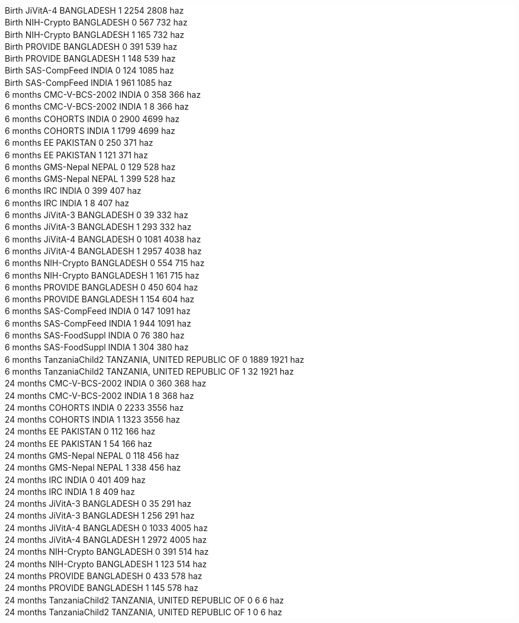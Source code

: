 Birth       JiVitA-4         BANGLADESH                     1           2254   2808  haz              
Birth       NIH-Crypto       BANGLADESH                     0            567    732  haz              
Birth       NIH-Crypto       BANGLADESH                     1            165    732  haz              
Birth       PROVIDE          BANGLADESH                     0            391    539  haz              
Birth       PROVIDE          BANGLADESH                     1            148    539  haz              
Birth       SAS-CompFeed     INDIA                          0            124   1085  haz              
Birth       SAS-CompFeed     INDIA                          1            961   1085  haz              
6 months    CMC-V-BCS-2002   INDIA                          0            358    366  haz              
6 months    CMC-V-BCS-2002   INDIA                          1              8    366  haz              
6 months    COHORTS          INDIA                          0           2900   4699  haz              
6 months    COHORTS          INDIA                          1           1799   4699  haz              
6 months    EE               PAKISTAN                       0            250    371  haz              
6 months    EE               PAKISTAN                       1            121    371  haz              
6 months    GMS-Nepal        NEPAL                          0            129    528  haz              
6 months    GMS-Nepal        NEPAL                          1            399    528  haz              
6 months    IRC              INDIA                          0            399    407  haz              
6 months    IRC              INDIA                          1              8    407  haz              
6 months    JiVitA-3         BANGLADESH                     0             39    332  haz              
6 months    JiVitA-3         BANGLADESH                     1            293    332  haz              
6 months    JiVitA-4         BANGLADESH                     0           1081   4038  haz              
6 months    JiVitA-4         BANGLADESH                     1           2957   4038  haz              
6 months    NIH-Crypto       BANGLADESH                     0            554    715  haz              
6 months    NIH-Crypto       BANGLADESH                     1            161    715  haz              
6 months    PROVIDE          BANGLADESH                     0            450    604  haz              
6 months    PROVIDE          BANGLADESH                     1            154    604  haz              
6 months    SAS-CompFeed     INDIA                          0            147   1091  haz              
6 months    SAS-CompFeed     INDIA                          1            944   1091  haz              
6 months    SAS-FoodSuppl    INDIA                          0             76    380  haz              
6 months    SAS-FoodSuppl    INDIA                          1            304    380  haz              
6 months    TanzaniaChild2   TANZANIA, UNITED REPUBLIC OF   0           1889   1921  haz              
6 months    TanzaniaChild2   TANZANIA, UNITED REPUBLIC OF   1             32   1921  haz              
24 months   CMC-V-BCS-2002   INDIA                          0            360    368  haz              
24 months   CMC-V-BCS-2002   INDIA                          1              8    368  haz              
24 months   COHORTS          INDIA                          0           2233   3556  haz              
24 months   COHORTS          INDIA                          1           1323   3556  haz              
24 months   EE               PAKISTAN                       0            112    166  haz              
24 months   EE               PAKISTAN                       1             54    166  haz              
24 months   GMS-Nepal        NEPAL                          0            118    456  haz              
24 months   GMS-Nepal        NEPAL                          1            338    456  haz              
24 months   IRC              INDIA                          0            401    409  haz              
24 months   IRC              INDIA                          1              8    409  haz              
24 months   JiVitA-3         BANGLADESH                     0             35    291  haz              
24 months   JiVitA-3         BANGLADESH                     1            256    291  haz              
24 months   JiVitA-4         BANGLADESH                     0           1033   4005  haz              
24 months   JiVitA-4         BANGLADESH                     1           2972   4005  haz              
24 months   NIH-Crypto       BANGLADESH                     0            391    514  haz              
24 months   NIH-Crypto       BANGLADESH                     1            123    514  haz              
24 months   PROVIDE          BANGLADESH                     0            433    578  haz              
24 months   PROVIDE          BANGLADESH                     1            145    578  haz              
24 months   TanzaniaChild2   TANZANIA, UNITED REPUBLIC OF   0              6      6  haz              
24 months   TanzaniaChild2   TANZANIA, UNITED REPUBLIC OF   1              0      6  haz              
